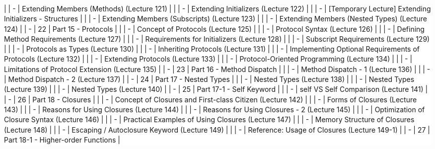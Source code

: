 |       | -               | Extending Members (Methods) (Lecture 121)                                                                  |
|       | -               | Extending Initializers (Lecture 122)                                                                       |
|       | -               | [Temporary Lecture] Extending Initializers - Structures                                                    |
|       | -               | Extending Members (Subscripts) (Lecture 123)                                                               |
|       | -               | Extending Members (Nested Types) (Lecture 124)                                                             |
| -     | 22              | Part 15 - Protocols                                                                                        |
|       | -               | Concept of Protocols (Lecture 125)                                                                         |
|       | -               | Protocol Syntax (Lecture 126)                                                                              |
|       | -               | Defining Method Requirements (Lecture 127)                                                                 |
|       | -               | Requirements for Initializers (Lecture 128)                                                                |
|       | -               | Subscript Requirements (Lecture 129)                                                                       |
|       | -               | Protocols as Types (Lecture 130)                                                                           |
|       | -               | Inheriting Protocols (Lecture 131)                                                                         |
|       | -               | Implementing Optional Requirements of Protocols (Lecture 132)                                              |
|       | -               | Extending Protocols (Lecture 133)                                                                          |
|       | -               | Protocol-Oriented Programming (Lecture 134)                                                                |
|       | -               | Limitations of Protocol Extension (Lecture 135)                                                            |
| -     | 23              | Part 16 - Method Dispatch                                                                                  |
|       | -               | Method Dispatch - 1 (Lecture 136)                                                                          |
|       | -               | Method Dispatch - 2 (Lecture 137)                                                                          |
| -     | 24              | Part 17 - Nested Types                                                                                     |
|       | -               | Nested Types (Lecture 138)                                                                                 |
|       | -               | Nested Types (Lecture 139)                                                                                 |
|       | -               | Nested Types (Lecture 140)                                                                                 |
| -     | 25              | Part 17-1 - Self Keyword                                                                                   |
|       | -               | self VS Self Comparison (Lecture 141)                                                                      |
| -     | 26              | Part 18 - Closures                                                                                         |
|       | -               | Concept of Closures and First-class Citizen (Lecture 142)                                                  |
|       | -               | Forms of Closures (Lecture 143)                                                                            |
|       | -               | Reasons for Using Closures (Lecture 144)                                                                   |
|       | -               | Reasons for Using Closures - 2 (Lecture 145)                                                               |
|       | -               | Optimization of Closure Syntax (Lecture 146)                                                               |
|       | -               | Practical Examples of Using Closures (Lecture 147)                                                         |
|       | -               | Memory Structure of Closures (Lecture 148)                                                                 |
|       | -               | Escaping / Autoclosure Keyword (Lecture 149)                                                               |
|       | -               | Reference: Usage of Closures (Lecture 149-1)                                                               |
| -     | 27              | Part 18-1 - Higher-order Functions                                                                         |